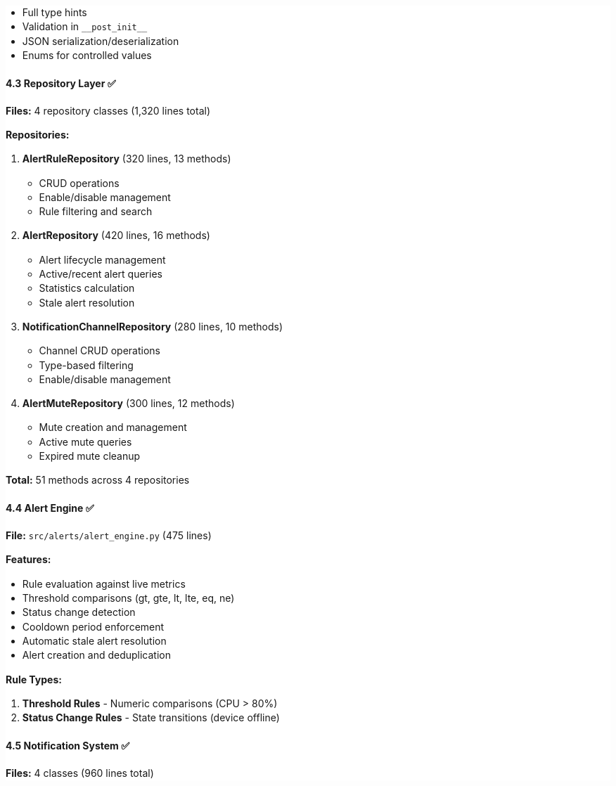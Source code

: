 - Full type hints
- Validation in `__post_init__`
- JSON serialization/deserialization
- Enums for controlled values

#### 4.3 Repository Layer ✅

**Files:** 4 repository classes (1,320 lines total)

**Repositories:**

1. **AlertRuleRepository** (320 lines, 13 methods)

   - CRUD operations
   - Enable/disable management
   - Rule filtering and search

2. **AlertRepository** (420 lines, 16 methods)

   - Alert lifecycle management
   - Active/recent alert queries
   - Statistics calculation
   - Stale alert resolution

3. **NotificationChannelRepository** (280 lines, 10 methods)

   - Channel CRUD operations
   - Type-based filtering
   - Enable/disable management

4. **AlertMuteRepository** (300 lines, 12 methods)
   - Mute creation and management
   - Active mute queries
   - Expired mute cleanup

**Total:** 51 methods across 4 repositories

#### 4.4 Alert Engine ✅

**File:** `src/alerts/alert_engine.py` (475 lines)

**Features:**

- Rule evaluation against live metrics
- Threshold comparisons (gt, gte, lt, lte, eq, ne)
- Status change detection
- Cooldown period enforcement
- Automatic stale alert resolution
- Alert creation and deduplication

**Rule Types:**

1. **Threshold Rules** - Numeric comparisons (CPU > 80%)
2. **Status Change Rules** - State transitions (device offline)

#### 4.5 Notification System ✅

**Files:** 4 classes (960 lines total)
